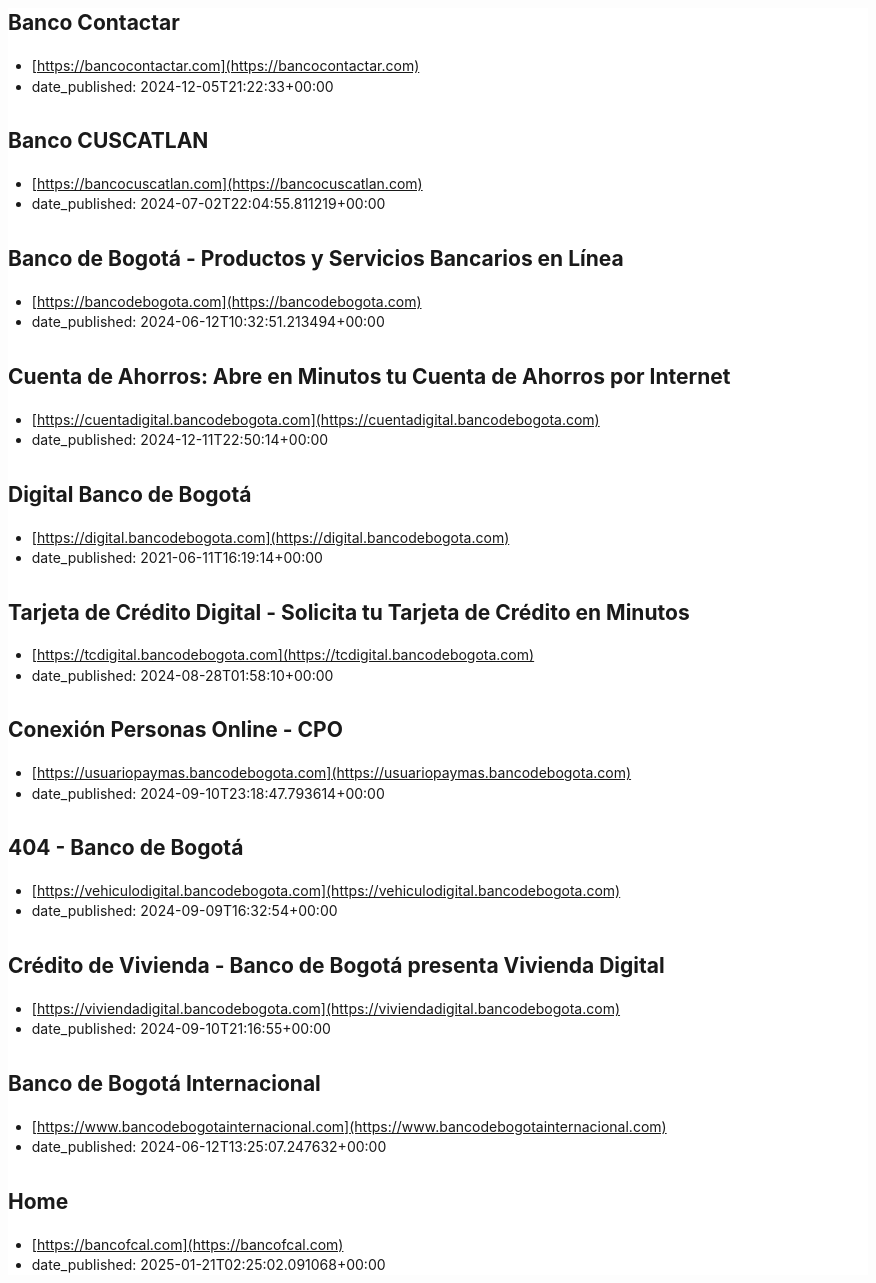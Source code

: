  ## Banco Contactar
 - [https://bancocontactar.com](https://bancocontactar.com)
 - date_published: 2024-12-05T21:22:33+00:00

 ## Banco CUSCATLAN
 - [https://bancocuscatlan.com](https://bancocuscatlan.com)
 - date_published: 2024-07-02T22:04:55.811219+00:00

 ## Banco de Bogotá - Productos y Servicios Bancarios en Línea
 - [https://bancodebogota.com](https://bancodebogota.com)
 - date_published: 2024-06-12T10:32:51.213494+00:00

 ## Cuenta de Ahorros: Abre en Minutos tu Cuenta de Ahorros por Internet
 - [https://cuentadigital.bancodebogota.com](https://cuentadigital.bancodebogota.com)
 - date_published: 2024-12-11T22:50:14+00:00

 ## Digital Banco de Bogotá
 - [https://digital.bancodebogota.com](https://digital.bancodebogota.com)
 - date_published: 2021-06-11T16:19:14+00:00

 ## Tarjeta de Crédito Digital - Solicita tu Tarjeta de Crédito en Minutos
 - [https://tcdigital.bancodebogota.com](https://tcdigital.bancodebogota.com)
 - date_published: 2024-08-28T01:58:10+00:00

 ## Conexión Personas Online - CPO
 - [https://usuariopaymas.bancodebogota.com](https://usuariopaymas.bancodebogota.com)
 - date_published: 2024-09-10T23:18:47.793614+00:00

 ## 404 - Banco de Bogotá
 - [https://vehiculodigital.bancodebogota.com](https://vehiculodigital.bancodebogota.com)
 - date_published: 2024-09-09T16:32:54+00:00

 ## Crédito de Vivienda - Banco de Bogotá presenta Vivienda Digital
 - [https://viviendadigital.bancodebogota.com](https://viviendadigital.bancodebogota.com)
 - date_published: 2024-09-10T21:16:55+00:00

 ## Banco de Bogotá Internacional
 - [https://www.bancodebogotainternacional.com](https://www.bancodebogotainternacional.com)
 - date_published: 2024-06-12T13:25:07.247632+00:00

 ## Home
 - [https://bancofcal.com](https://bancofcal.com)
 - date_published: 2025-01-21T02:25:02.091068+00:00
